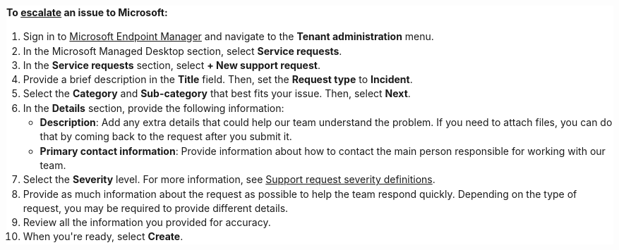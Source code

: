 **To [escalate](../operate/end-user-support.md#escalation-portal) an issue to Microsoft:**

1. Sign in to [Microsoft Endpoint Manager](https://endpoint.microsoft.com/) and navigate to the **Tenant administration** menu.
2. In the Microsoft Managed Desktop section, select **Service requests**.
3. In the **Service requests** section, select **+ New support request**.
4. Provide a brief description in the **Title** field. Then, set the **Request type** to **Incident**.
5. Select the **Category** and **Sub-category** that best fits your issue. Then, select **Next**.
6. In the **Details** section, provide the following information:
    - **Description**: Add any extra details that could help our team understand the problem. If you need to attach files, you can do that by coming back to the request after you submit it.
    - **Primary contact information**: Provide information about how to contact the main person responsible for working with our team.
7. Select the **Severity** level. For more information, see [Support request severity definitions](../operate/support-request.md#support-request-severity-definitions).
8. Provide as much information about the request as possible to help the team respond quickly. Depending on the type of request, you may be required to provide different details.
9. Review all the information you provided for accuracy.
10. When you're ready, select **Create**.
